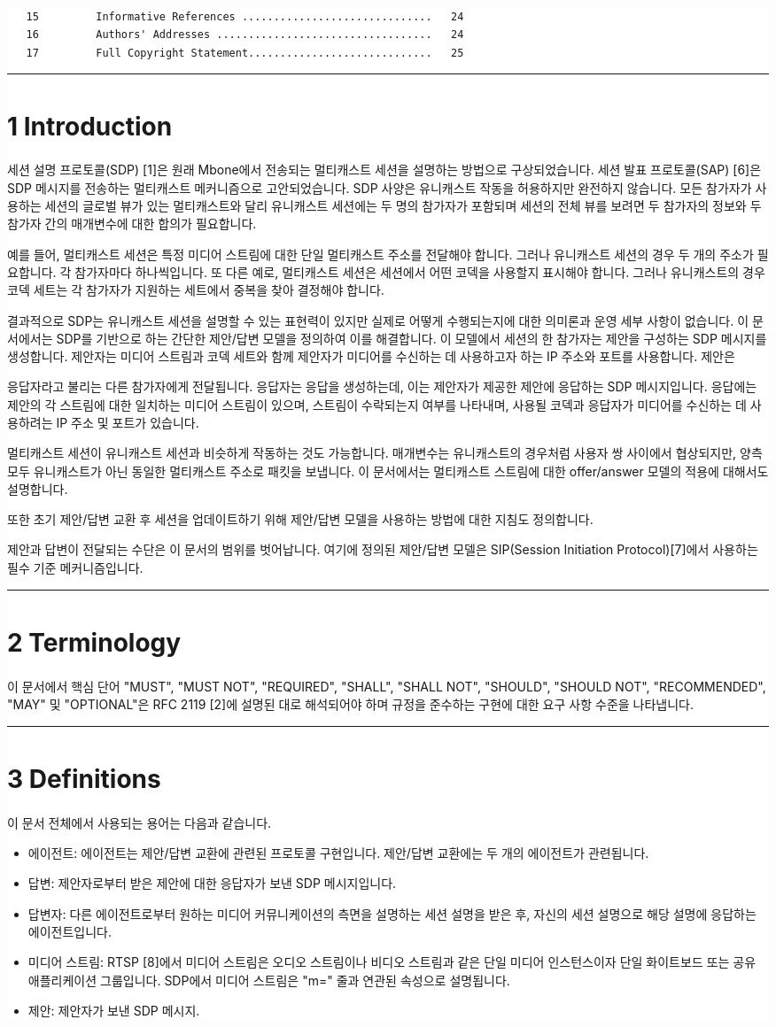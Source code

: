 ```text
   15         Informative References ..............................   24
   16         Authors' Addresses ..................................   24
   17         Full Copyright Statement.............................   25
```

---
# **1 Introduction**

세션 설명 프로토콜\(SDP\) \[1\]은 원래 Mbone에서 전송되는 멀티캐스트 세션을 설명하는 방법으로 구상되었습니다. 세션 발표 프로토콜\(SAP\) \[6\]은 SDP 메시지를 전송하는 멀티캐스트 메커니즘으로 고안되었습니다. SDP 사양은 유니캐스트 작동을 허용하지만 완전하지 않습니다. 모든 참가자가 사용하는 세션의 글로벌 뷰가 있는 멀티캐스트와 달리 유니캐스트 세션에는 두 명의 참가자가 포함되며 세션의 전체 뷰를 보려면 두 참가자의 정보와 두 참가자 간의 매개변수에 대한 합의가 필요합니다.

예를 들어, 멀티캐스트 세션은 특정 미디어 스트림에 대한 단일 멀티캐스트 주소를 전달해야 합니다. 그러나 유니캐스트 세션의 경우 두 개의 주소가 필요합니다. 각 참가자마다 하나씩입니다. 또 다른 예로, 멀티캐스트 세션은 세션에서 어떤 코덱을 사용할지 표시해야 합니다. 그러나 유니캐스트의 경우 코덱 세트는 각 참가자가 지원하는 세트에서 중복을 찾아 결정해야 합니다.

결과적으로 SDP는 유니캐스트 세션을 설명할 수 있는 표현력이 있지만 실제로 어떻게 수행되는지에 대한 의미론과 운영 세부 사항이 없습니다. 이 문서에서는 SDP를 기반으로 하는 간단한 제안/답변 모델을 정의하여 이를 해결합니다. 이 모델에서 세션의 한 참가자는 제안을 구성하는 SDP 메시지를 생성합니다. 제안자는 미디어 스트림과 코덱 세트와 함께 제안자가 미디어를 수신하는 데 사용하고자 하는 IP 주소와 포트를 사용합니다. 제안은

응답자라고 불리는 다른 참가자에게 전달됩니다. 응답자는 응답을 생성하는데, 이는 제안자가 제공한 제안에 응답하는 SDP 메시지입니다. 응답에는 제안의 각 스트림에 대한 일치하는 미디어 스트림이 있으며, 스트림이 수락되는지 여부를 나타내며, 사용될 코덱과 응답자가 미디어를 수신하는 데 사용하려는 IP 주소 및 포트가 있습니다.

멀티캐스트 세션이 유니캐스트 세션과 비슷하게 작동하는 것도 가능합니다. 매개변수는 유니캐스트의 경우처럼 사용자 쌍 사이에서 협상되지만, 양측 모두 유니캐스트가 아닌 동일한 멀티캐스트 주소로 패킷을 보냅니다. 이 문서에서는 멀티캐스트 스트림에 대한 offer/answer 모델의 적용에 대해서도 설명합니다.

또한 초기 제안/답변 교환 후 세션을 업데이트하기 위해 제안/답변 모델을 사용하는 방법에 대한 지침도 정의합니다.

제안과 답변이 전달되는 수단은 이 문서의 범위를 벗어납니다. 여기에 정의된 제안/답변 모델은 SIP\(Session Initiation Protocol\)\[7\]에서 사용하는 필수 기준 메커니즘입니다.

---
# **2 Terminology**

이 문서에서 핵심 단어 "MUST", "MUST NOT", "REQUIRED", "SHALL", "SHALL NOT", "SHOULD", "SHOULD NOT", "RECOMMENDED", "MAY" 및 "OPTIONAL"은 RFC 2119 \[2\]에 설명된 대로 해석되어야 하며 규정을 준수하는 구현에 대한 요구 사항 수준을 나타냅니다.

---
# **3 Definitions**

이 문서 전체에서 사용되는 용어는 다음과 같습니다.

- 에이전트: 에이전트는 제안/답변 교환에 관련된 프로토콜 구현입니다. 제안/답변 교환에는 두 개의 에이전트가 관련됩니다.

- 답변: 제안자로부터 받은 제안에 대한 응답자가 보낸 SDP 메시지입니다.

- 답변자: 다른 에이전트로부터 원하는 미디어 커뮤니케이션의 측면을 설명하는 세션 설명을 받은 후, 자신의 세션 설명으로 해당 설명에 응답하는 에이전트입니다.

- 미디어 스트림: RTSP \[8\]에서 미디어 스트림은 오디오 스트림이나 비디오 스트림과 같은 단일 미디어 인스턴스이자 단일 화이트보드 또는 공유 애플리케이션 그룹입니다. SDP에서 미디어 스트림은 "m=" 줄과 연관된 속성으로 설명됩니다.

- 제안: 제안자가 보낸 SDP 메시지.
